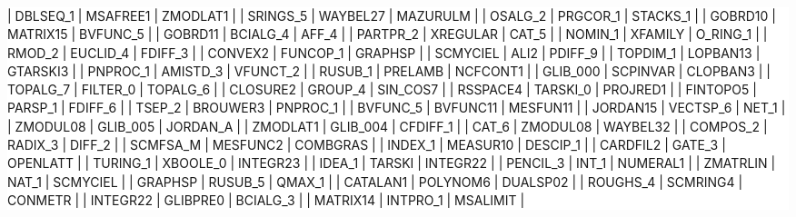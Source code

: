 | DBLSEQ_1 | MSAFREE1 | ZMODLAT1 |
| SRINGS_5 | WAYBEL27 | MAZURULM |
| OSALG_2 | PRGCOR_1 | STACKS_1 |
| GOBRD10 | MATRIX15 | BVFUNC_5 |
| GOBRD11 | BCIALG_4 | AFF_4 |
| PARTPR_2 | XREGULAR | CAT_5 |
| NOMIN_1 | XFAMILY | O_RING_1 |
| RMOD_2 | EUCLID_4 | FDIFF_3 |
| CONVEX2 | FUNCOP_1 | GRAPHSP |
| SCMYCIEL | ALI2 | PDIFF_9 |
| TOPDIM_1 | LOPBAN13 | GTARSKI3 |
| PNPROC_1 | AMISTD_3 | VFUNCT_2 |
| RUSUB_1 | PRELAMB | NCFCONT1 |
| GLIB_000 | SCPINVAR | CLOPBAN3 |
| TOPALG_7 | FILTER_0 | TOPALG_6 |
| CLOSURE2 | GROUP_4 | SIN_COS7 |
| RSSPACE4 | TARSKI_0 | PROJRED1 |
| FINTOPO5 | PARSP_1 | FDIFF_6 |
| TSEP_2 | BROUWER3 | PNPROC_1 |
| BVFUNC_5 | BVFUNC11 | MESFUN11 |
| JORDAN15 | VECTSP_6 | NET_1 |
| ZMODUL08 | GLIB_005 | JORDAN_A |
| ZMODLAT1 | GLIB_004 | CFDIFF_1 |
| CAT_6 | ZMODUL08 | WAYBEL32 |
| COMPOS_2 | RADIX_3 | DIFF_2 |
| SCMFSA_M | MESFUNC2 | COMBGRAS |
| INDEX_1 | MEASUR10 | DESCIP_1 |
| CARDFIL2 | GATE_3 | OPENLATT |
| TURING_1 | XBOOLE_0 | INTEGR23 |
| IDEA_1 | TARSKI | INTEGR22 |
| PENCIL_3 | INT_1 | NUMERAL1 |
| ZMATRLIN | NAT_1 | SCMYCIEL |
| GRAPHSP | RUSUB_5 | QMAX_1 |
| CATALAN1 | POLYNOM6 | DUALSP02 |
| ROUGHS_4 | SCMRING4 | CONMETR |
| INTEGR22 | GLIBPRE0 | BCIALG_3 |
| MATRIX14 | INTPRO_1 | MSALIMIT |